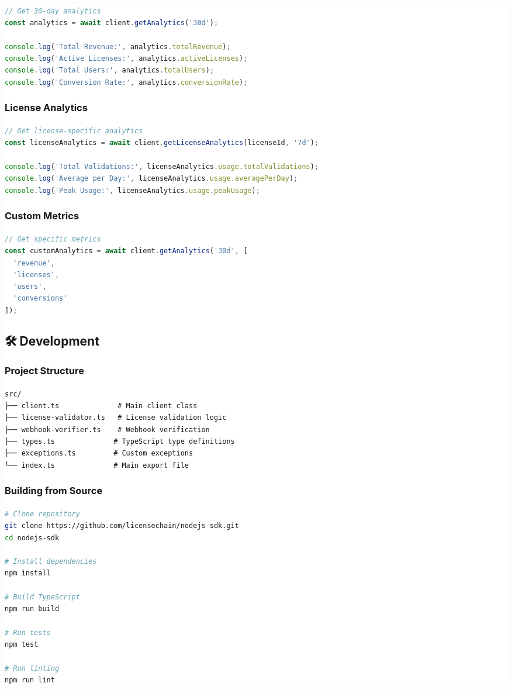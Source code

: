 ```javascript
// Get 30-day analytics
const analytics = await client.getAnalytics('30d');

console.log('Total Revenue:', analytics.totalRevenue);
console.log('Active Licenses:', analytics.activeLicenses);
console.log('Total Users:', analytics.totalUsers);
console.log('Conversion Rate:', analytics.conversionRate);
```

### License Analytics

```javascript
// Get license-specific analytics
const licenseAnalytics = await client.getLicenseAnalytics(licenseId, '7d');

console.log('Total Validations:', licenseAnalytics.usage.totalValidations);
console.log('Average per Day:', licenseAnalytics.usage.averagePerDay);
console.log('Peak Usage:', licenseAnalytics.usage.peakUsage);
```

### Custom Metrics

```javascript
// Get specific metrics
const customAnalytics = await client.getAnalytics('30d', [
  'revenue',
  'licenses',
  'users',
  'conversions'
]);
```

## 🛠️ Development

### Project Structure

```
src/
├── client.ts              # Main client class
├── license-validator.ts   # License validation logic
├── webhook-verifier.ts    # Webhook verification
├── types.ts              # TypeScript type definitions
├── exceptions.ts         # Custom exceptions
└── index.ts              # Main export file
```

### Building from Source

```bash
# Clone repository
git clone https://github.com/licensechain/nodejs-sdk.git
cd nodejs-sdk

# Install dependencies
npm install

# Build TypeScript
npm run build

# Run tests
npm test

# Run linting
npm run lint
```